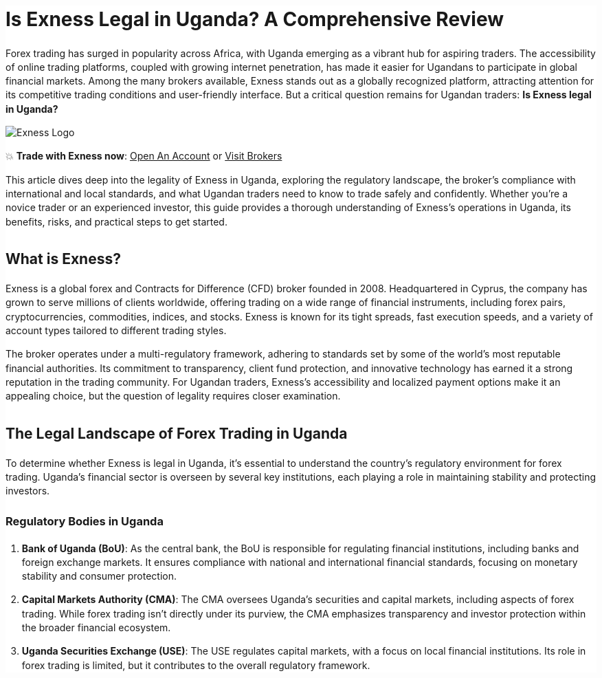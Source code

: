# Is Exness Legal in Uganda? A Comprehensive Review


Forex trading has surged in popularity across Africa, with Uganda emerging as a vibrant hub for aspiring traders. The accessibility of online trading platforms, coupled with growing internet penetration, has made it easier for Ugandans to participate in global financial markets. Among the many brokers available, Exness stands out as a globally recognized platform, attracting attention for its competitive trading conditions and user-friendly interface. But a critical question remains for Ugandan traders: **Is Exness legal in Uganda?**

![Exness Logo](https://d3dpet1g0ty5ed.cloudfront.net/EN_Lower_20gold_20pricing_800x800__GOOGLE.png)

💥 **Trade with Exness now**: [Open An Account](https://one.exnesstrack.org/boarding/sign-up/a/89rj8di4n7) or [Visit Brokers](https://one.exnesstrack.org/a/89rj8di4n7)

This article dives deep into the legality of Exness in Uganda, exploring the regulatory landscape, the broker’s compliance with international and local standards, and what Ugandan traders need to know to trade safely and confidently. Whether you’re a novice trader or an experienced investor, this guide provides a thorough understanding of Exness’s operations in Uganda, its benefits, risks, and practical steps to get started.

## What is Exness?

Exness is a global forex and Contracts for Difference (CFD) broker founded in 2008. Headquartered in Cyprus, the company has grown to serve millions of clients worldwide, offering trading on a wide range of financial instruments, including forex pairs, cryptocurrencies, commodities, indices, and stocks. Exness is known for its tight spreads, fast execution speeds, and a variety of account types tailored to different trading styles.

The broker operates under a multi-regulatory framework, adhering to standards set by some of the world’s most reputable financial authorities. Its commitment to transparency, client fund protection, and innovative technology has earned it a strong reputation in the trading community. For Ugandan traders, Exness’s accessibility and localized payment options make it an appealing choice, but the question of legality requires closer examination.

## The Legal Landscape of Forex Trading in Uganda

To determine whether Exness is legal in Uganda, it’s essential to understand the country’s regulatory environment for forex trading. Uganda’s financial sector is overseen by several key institutions, each playing a role in maintaining stability and protecting investors.

### Regulatory Bodies in Uganda

1. **Bank of Uganda (BoU)**: As the central bank, the BoU is responsible for regulating financial institutions, including banks and foreign exchange markets. It ensures compliance with national and international financial standards, focusing on monetary stability and consumer protection.

2. **Capital Markets Authority (CMA)**: The CMA oversees Uganda’s securities and capital markets, including aspects of forex trading. While forex trading isn’t directly under its purview, the CMA emphasizes transparency and investor protection within the broader financial ecosystem.

3. **Uganda Securities Exchange (USE)**: The USE regulates capital markets, with a focus on local financial institutions. Its role in forex trading is limited, but it contributes to the overall regulatory framework.
